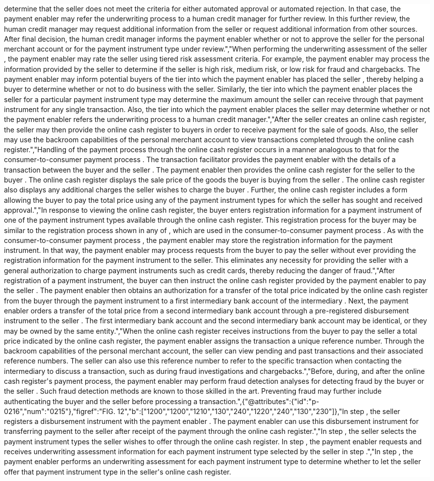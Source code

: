 determine that the seller  does not meet the criteria for either automated approval or automated rejection. In that case, the payment enabler  may refer the underwriting process to a human credit manager for further review. In this further review, the human credit manager may request additional information from the seller  or request additional information from other sources. After final decision, the human credit manager informs the payment enabler  whether or not to approve the seller  for the personal merchant account or for the payment instrument type under review.","When performing the underwriting assessment of the seller , the payment enabler  may rate the seller using tiered risk assessment criteria. For example, the payment enabler  may process the information provided by the seller  to determine if the seller is high risk, medium risk, or low risk for fraud and chargebacks. The payment enabler  may inform potential buyers of the tier into which the payment enabler has placed the seller , thereby helping a buyer  to determine whether or not to do business with the seller. Similarly, the tier into which the payment enabler  places the seller  for a particular payment instrument type may determine the maximum amount the seller  can receive through that payment instrument for any single transaction. Also, the tier into which the payment enabler  places the seller  may determine whether or not the payment enabler refers the underwriting process to a human credit manager.","After the seller  creates an online cash register, the seller  may then provide the online cash register to buyers in order to receive payment for the sale of goods. Also, the seller  may use the backroom capabilities of the personal merchant account to view transactions completed through the online cash register.","Handling of the payment process through the online cash register occurs in a manner analogous to that for the consumer-to-consumer payment process . The transaction facilitator  provides the payment enabler  with the details of a transaction between the buyer  and the seller . The payment enabler  then provides the online cash register for the seller  to the buyer . The online cash register displays the sale price of the goods the buyer  is buying from the seller . The online cash register also displays any additional charges the seller  wishes to charge the buyer . Further, the online cash register includes a form allowing the buyer  to pay the total price using any of the payment instrument types for which the seller  has sought and received approval.","In response to viewing the online cash register, the buyer  enters registration information for a payment instrument of one of the payment instrument types available through the online cash register. This registration process for the buyer  may be similar to the registration process shown in any of , which are used in the consumer-to-consumer payment process . As with the consumer-to-consumer payment process , the payment enabler  may store the registration information for the payment instrument. In that way, the payment enabler  may process requests from the buyer  to pay the seller  without ever providing the registration information for the payment instrument to the seller. This eliminates any necessity for providing the seller  with a general authorization to charge payment instruments such as credit cards, thereby reducing the danger of fraud.","After registration of a payment instrument, the buyer  can then instruct the online cash register provided by the payment enabler  to pay the seller . The payment enabler  then obtains an authorization for a transfer of the total price indicated by the online cash register from the buyer  through the payment instrument to a first intermediary bank account of the intermediary . Next, the payment enabler  orders a transfer of the total price from a second intermediary bank account through a pre-registered disbursement instrument to the seller . The first intermediary bank account and the second intermediary bank account may be identical, or they may be owned by the same entity.","When the online cash register receives instructions from the buyer  to pay the seller  a total price indicated by the online cash register, the payment enabler  assigns the transaction a unique reference number. Through the backroom capabilities of the personal merchant account, the seller  can view pending and past transactions and their associated reference numbers. The seller  can also use this reference number to refer to the specific transaction when contacting the intermediary  to discuss a transaction, such as during fraud investigations and chargebacks.","Before, during, and after the online cash register's payment process, the payment enabler  may perform fraud detection analyses for detecting fraud by the buyer  or the seller . Such fraud detection methods are known to those skilled in the art. Preventing fraud may further include authenticating the buyer  and the seller  before processing a transaction.",{"@attributes":{"id":"p-0216","num":"0215"},"figref":"FIG. 12","b":["1200","1200","1210","130","240","1220","240","130","230"]},"In step , the seller  registers a disbursement instrument with the payment enabler . The payment enabler  can use this disbursement instrument for transferring payment to the seller  after receipt of the payment through the online cash register.","In step , the seller  selects the payment instrument types the seller wishes to offer through the online cash register. In step , the payment enabler  requests and receives underwriting assessment information for each payment instrument type selected by the seller in step .","In step , the payment enabler performs an underwriting assessment for each payment instrument type to determine whether to let the seller  offer that payment instrument type in the seller's online cash register.